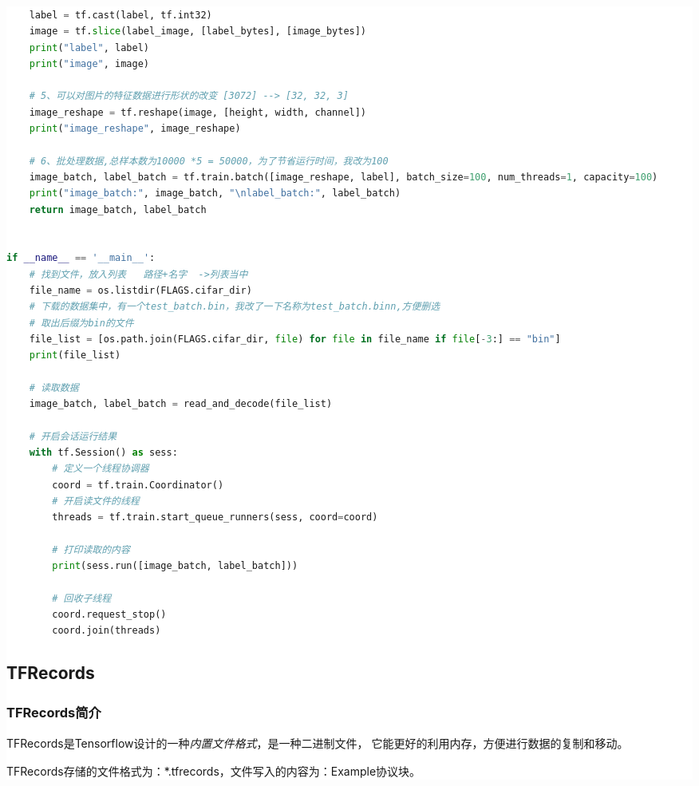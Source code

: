 ```python
    label = tf.cast(label, tf.int32)
    image = tf.slice(label_image, [label_bytes], [image_bytes])
    print("label", label)
    print("image", image)

    # 5、可以对图片的特征数据进行形状的改变 [3072] --> [32, 32, 3]
    image_reshape = tf.reshape(image, [height, width, channel])
    print("image_reshape", image_reshape)

    # 6、批处理数据,总样本数为10000 *5 = 50000，为了节省运行时间，我改为100
    image_batch, label_batch = tf.train.batch([image_reshape, label], batch_size=100, num_threads=1, capacity=100)
    print("image_batch:", image_batch, "\nlabel_batch:", label_batch)
    return image_batch, label_batch


if __name__ == '__main__':
    # 找到文件，放入列表   路径+名字  ->列表当中
    file_name = os.listdir(FLAGS.cifar_dir)
    # 下载的数据集中，有一个test_batch.bin，我改了一下名称为test_batch.binn,方便删选
    # 取出后缀为bin的文件
    file_list = [os.path.join(FLAGS.cifar_dir, file) for file in file_name if file[-3:] == "bin"]
    print(file_list)

    # 读取数据
    image_batch, label_batch = read_and_decode(file_list)

    # 开启会话运行结果
    with tf.Session() as sess:
        # 定义一个线程协调器
        coord = tf.train.Coordinator()
        # 开启读文件的线程
        threads = tf.train.start_queue_runners(sess, coord=coord)

        # 打印读取的内容
        print(sess.run([image_batch, label_batch]))

        # 回收子线程
        coord.request_stop()
        coord.join(threads)
```

## TFRecords

### TFRecords简介

TFRecords是Tensorflow设计的一种*内置文件格式*，是一种二进制文件，
它能更好的利用内存，方便进行数据的复制和移动。

TFRecords存储的文件格式为：*.tfrecords，文件写入的内容为：Example协议块。
